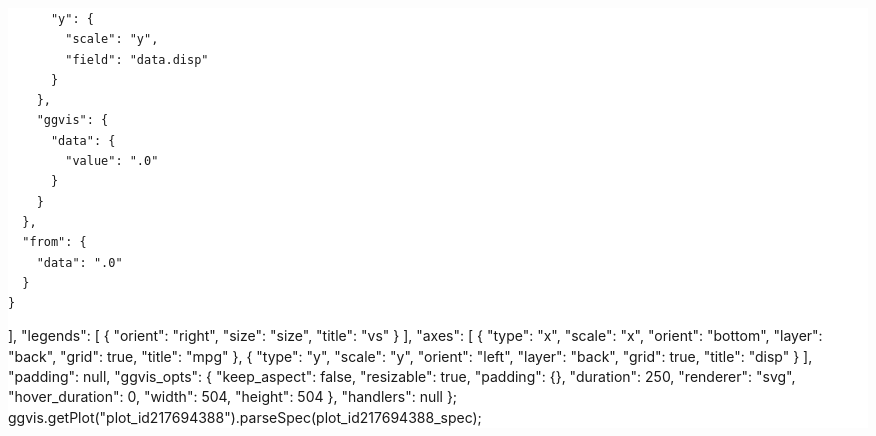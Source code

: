           "y": {
            "scale": "y",
            "field": "data.disp"
          }
        },
        "ggvis": {
          "data": {
            "value": ".0"
          }
        }
      },
      "from": {
        "data": ".0"
      }
    }
  ],
  "legends": [
    {
      "orient": "right",
      "size": "size",
      "title": "vs"
    }
  ],
  "axes": [
    {
      "type": "x",
      "scale": "x",
      "orient": "bottom",
      "layer": "back",
      "grid": true,
      "title": "mpg"
    },
    {
      "type": "y",
      "scale": "y",
      "orient": "left",
      "layer": "back",
      "grid": true,
      "title": "disp"
    }
  ],
  "padding": null,
  "ggvis_opts": {
    "keep_aspect": false,
    "resizable": true,
    "padding": {},
    "duration": 250,
    "renderer": "svg",
    "hover_duration": 0,
    "width": 504,
    "height": 504
  },
  "handlers": null
};
ggvis.getPlot("plot_id217694388").parseSpec(plot_id217694388_spec);
</script>

